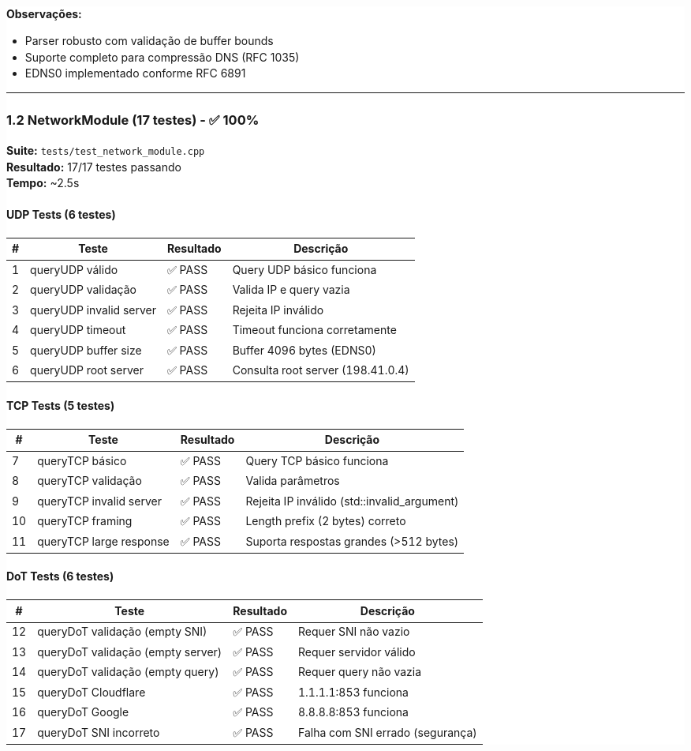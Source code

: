 **Observações:**
- Parser robusto com validação de buffer bounds
- Suporte completo para compressão DNS (RFC 1035)
- EDNS0 implementado conforme RFC 6891

---

### 1.2 NetworkModule (17 testes) - ✅ 100%

**Suite:** `tests/test_network_module.cpp`  
**Resultado:** 17/17 testes passando  
**Tempo:** ~2.5s

#### UDP Tests (6 testes)

| # | Teste | Resultado | Descrição |
|---|-------|-----------|-----------|
| 1 | queryUDP válido | ✅ PASS | Query UDP básico funciona |
| 2 | queryUDP validação | ✅ PASS | Valida IP e query vazia |
| 3 | queryUDP invalid server | ✅ PASS | Rejeita IP inválido |
| 4 | queryUDP timeout | ✅ PASS | Timeout funciona corretamente |
| 5 | queryUDP buffer size | ✅ PASS | Buffer 4096 bytes (EDNS0) |
| 6 | queryUDP root server | ✅ PASS | Consulta root server (198.41.0.4) |

#### TCP Tests (5 testes)

| # | Teste | Resultado | Descrição |
|---|-------|-----------|-----------|
| 7 | queryTCP básico | ✅ PASS | Query TCP básico funciona |
| 8 | queryTCP validação | ✅ PASS | Valida parâmetros |
| 9 | queryTCP invalid server | ✅ PASS | Rejeita IP inválido (std::invalid_argument) |
| 10 | queryTCP framing | ✅ PASS | Length prefix (2 bytes) correto |
| 11 | queryTCP large response | ✅ PASS | Suporta respostas grandes (>512 bytes) |

#### DoT Tests (6 testes)

| # | Teste | Resultado | Descrição |
|---|-------|-----------|-----------|
| 12 | queryDoT validação (empty SNI) | ✅ PASS | Requer SNI não vazio |
| 13 | queryDoT validação (empty server) | ✅ PASS | Requer servidor válido |
| 14 | queryDoT validação (empty query) | ✅ PASS | Requer query não vazia |
| 15 | queryDoT Cloudflare | ✅ PASS | 1.1.1.1:853 funciona |
| 16 | queryDoT Google | ✅ PASS | 8.8.8.8:853 funciona |
| 17 | queryDoT SNI incorreto | ✅ PASS | Falha com SNI errado (segurança) |
